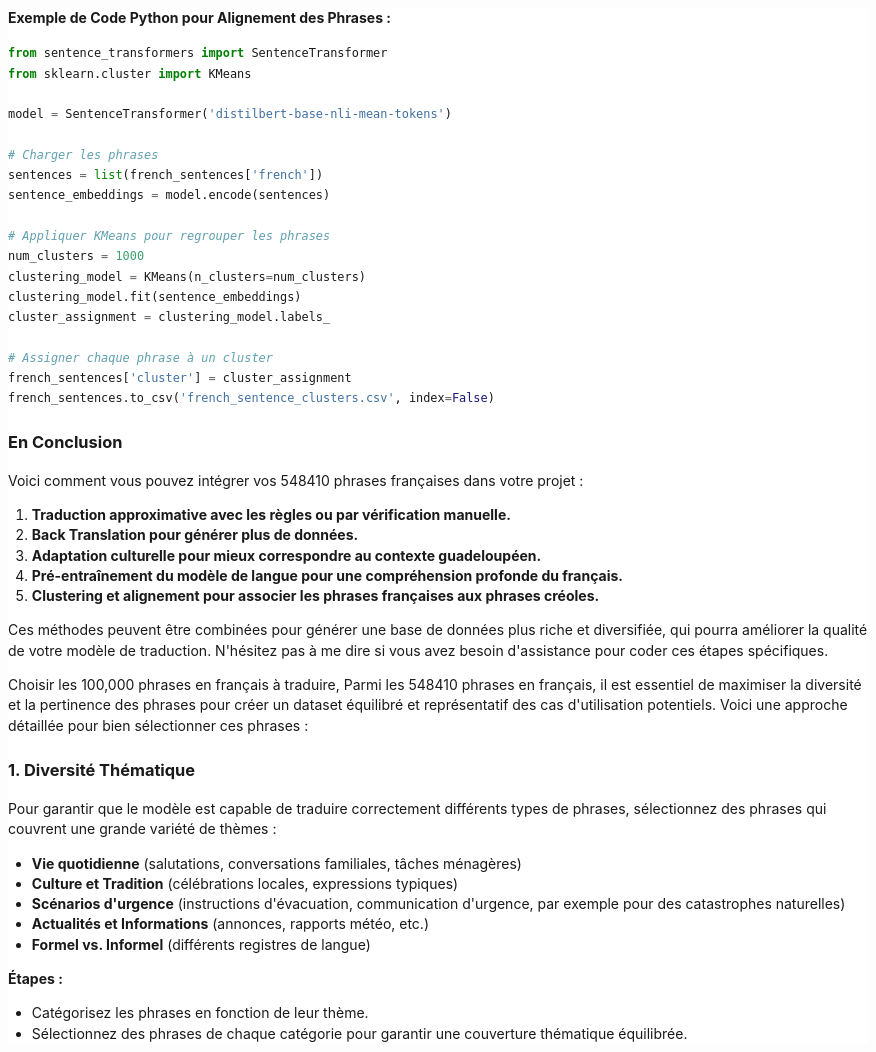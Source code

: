 **Exemple de Code Python pour Alignement des Phrases :**
```python
from sentence_transformers import SentenceTransformer
from sklearn.cluster import KMeans

model = SentenceTransformer('distilbert-base-nli-mean-tokens')

# Charger les phrases
sentences = list(french_sentences['french'])
sentence_embeddings = model.encode(sentences)

# Appliquer KMeans pour regrouper les phrases
num_clusters = 1000
clustering_model = KMeans(n_clusters=num_clusters)
clustering_model.fit(sentence_embeddings)
cluster_assignment = clustering_model.labels_

# Assigner chaque phrase à un cluster
french_sentences['cluster'] = cluster_assignment
french_sentences.to_csv('french_sentence_clusters.csv', index=False)
```

### En Conclusion
Voici comment vous pouvez intégrer vos 548410 phrases françaises dans votre projet :
1. **Traduction approximative avec les règles ou par vérification manuelle.**
2. **Back Translation pour générer plus de données.**
3. **Adaptation culturelle pour mieux correspondre au contexte guadeloupéen.**
4. **Pré-entraînement du modèle de langue pour une compréhension profonde du français.**
5. **Clustering et alignement pour associer les phrases françaises aux phrases créoles.**

Ces méthodes peuvent être combinées pour générer une base de données plus riche et diversifiée, qui pourra améliorer la qualité de votre modèle de traduction. N'hésitez pas à me dire si vous avez besoin d'assistance pour coder ces étapes spécifiques.

Choisir les 100,000 phrases en français à traduire,
Parmi les 548410 phrases en français, il est essentiel de maximiser la diversité et la pertinence des phrases pour créer un dataset équilibré et représentatif des cas d'utilisation potentiels. Voici une approche détaillée pour bien sélectionner ces phrases :

### 1. **Diversité Thématique**
Pour garantir que le modèle est capable de traduire correctement différents types de phrases, sélectionnez des phrases qui couvrent une grande variété de thèmes :
- **Vie quotidienne** (salutations, conversations familiales, tâches ménagères)
- **Culture et Tradition** (célébrations locales, expressions typiques)
- **Scénarios d'urgence** (instructions d'évacuation, communication d'urgence, par exemple pour des catastrophes naturelles)
- **Actualités et Informations** (annonces, rapports météo, etc.)
- **Formel vs. Informel** (différents registres de langue)

**Étapes :**
- Catégorisez les phrases en fonction de leur thème.
- Sélectionnez des phrases de chaque catégorie pour garantir une couverture thématique équilibrée.
